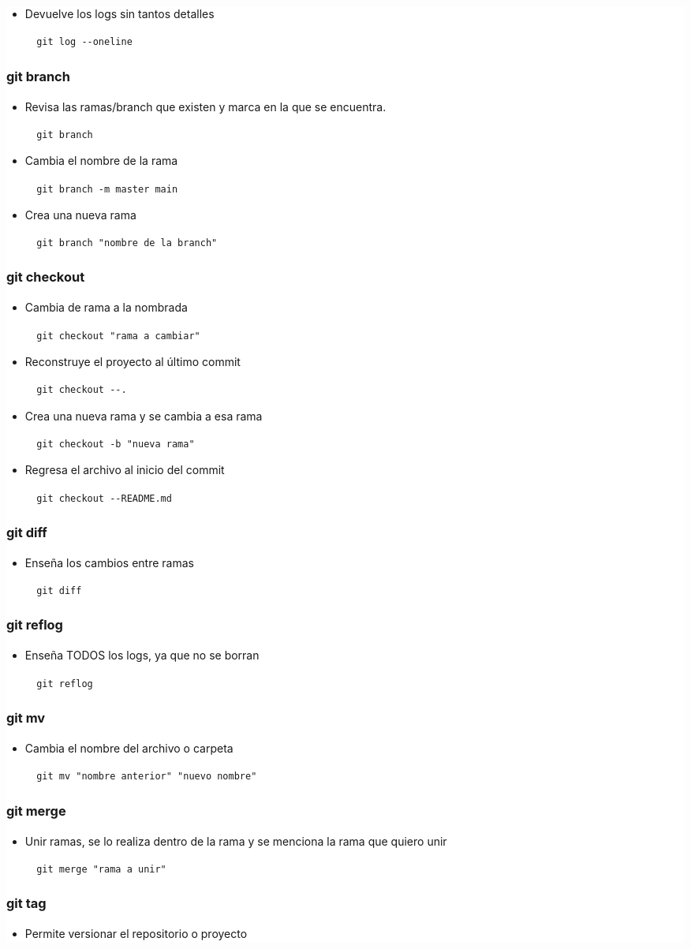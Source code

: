 * Devuelve los logs sin tantos detalles

        git log --oneline

### git branch
* Revisa las ramas/branch que existen y marca en la que se encuentra.
        
        git branch

* Cambia el nombre de la rama
        
        git branch -m master main

* Crea una nueva rama
        
        git branch "nombre de la branch"

### git checkout
* Cambia de rama a la nombrada

        git checkout "rama a cambiar"

* Reconstruye el proyecto al último commit 

        git checkout --.

* Crea una nueva rama y se cambia a esa rama

        git checkout -b "nueva rama"

* Regresa el archivo al inicio del commit 

        git checkout --README.md

### git diff
* Enseña los cambios entre ramas 

        git diff

### git reflog
* Enseña TODOS los logs, ya que no se borran

        git reflog

### git mv
* Cambia el nombre del archivo o carpeta

        git mv "nombre anterior" "nuevo nombre"

### git merge
* Unir ramas, se lo realiza dentro de la rama y se menciona la rama que quiero unir

        git merge "rama a unir"

### git tag
* Permite versionar el repositorio o proyecto
